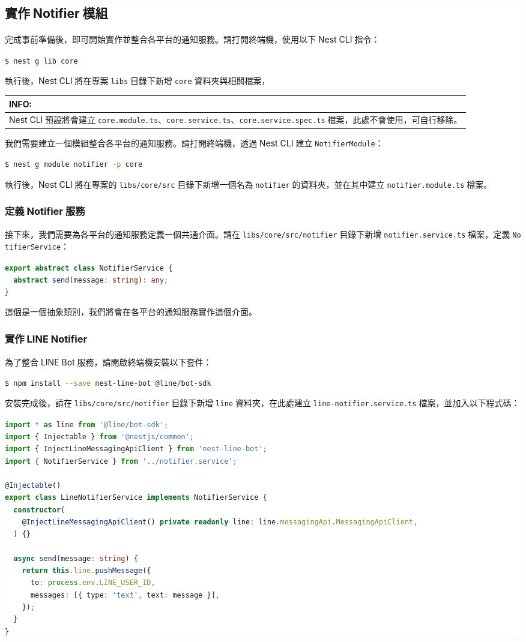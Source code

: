 ## 實作 Notifier 模組

完成事前準備後，即可開始實作並整合各平台的通知服務。請打開終端機，使用以下 Nest CLI 指令：

```sh
$ nest g lib core
```

執行後，Nest CLI 將在專案 `libs` 目錄下新增 `core` 資料夾與相關檔案，

| INFO: |
| :--- |
| Nest CLI 預設將會建立 `core.module.ts`、`core.service.ts`、`core.service.spec.ts` 檔案，此處不會使用，可自行移除。 |

我們需要建立一個模組整合各平台的通知服務。請打開終端機，透過 Nest CLI 建立 `NotifierModule`：

```sh
$ nest g module notifier -p core 
```

執行後，Nest CLI 將在專案的 `libs/core/src` 目錄下新增一個名為 `notifier` 的資料夾，並在其中建立 `notifier.module.ts` 檔案。

### 定義 Notifier 服務

接下來，我們需要為各平台的通知服務定義一個共通介面。請在 `libs/core/src/notifier` 目錄下新增 `notifier.service.ts` 檔案，定義 `NotifierService`：

```ts
export abstract class NotifierService {
  abstract send(message: string): any;
}
```

這個是一個抽象類別，我們將會在各平台的通知服務實作這個介面。

### 實作 LINE Notifier

為了整合 LINE Bot 服務，請開啟終端機安裝以下套件：

```sh
$ npm install --save nest-line-bot @line/bot-sdk
```

安裝完成後，請在 `libs/core/src/notifier` 目錄下新增 `line` 資料夾，在此處建立 `line-notifier.service.ts` 檔案，並加入以下程式碼：

```ts
import * as line from '@line/bot-sdk';
import { Injectable } from '@nestjs/common';
import { InjectLineMessagingApiClient } from 'nest-line-bot';
import { NotifierService } from '../notifier.service';

@Injectable()
export class LineNotifierService implements NotifierService {
  constructor(
    @InjectLineMessagingApiClient() private readonly line: line.messagingApi.MessagingApiClient,
  ) {}

  async send(message: string) {
    return this.line.pushMessage({
      to: process.env.LINE_USER_ID,
      messages: [{ type: 'text', text: message }],
    });
  }
}
```
